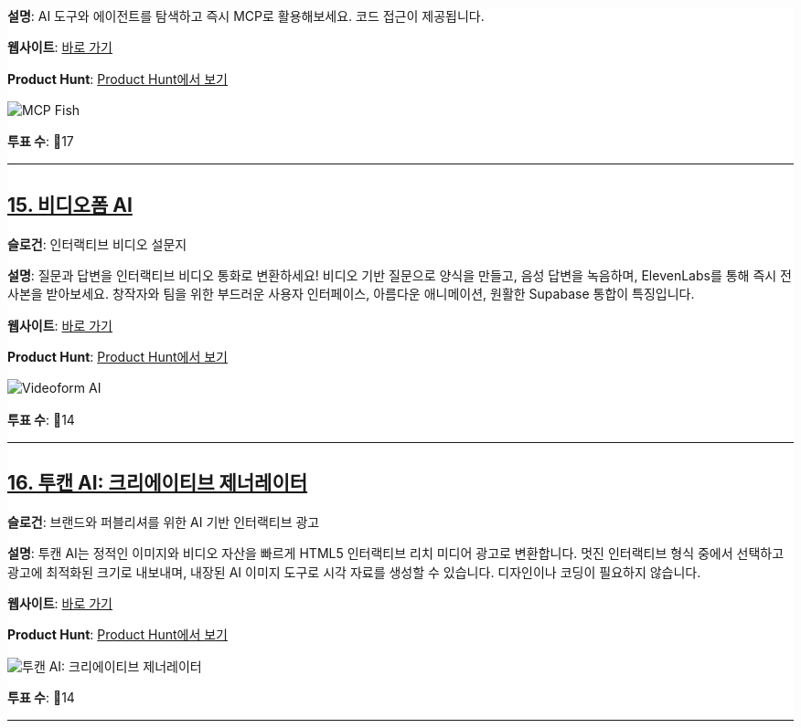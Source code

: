 **설명**: AI 도구와 에이전트를 탐색하고 즉시 MCP로 활용해보세요. 코드 접근이 제공됩니다.

**웹사이트**: [바로 가기](https://www.producthunt.com/r/GT2C72HSROYRBG?utm_campaign=producthunt-api&utm_medium=api-v2&utm_source=Application%3A+genexis+%28ID%3A+133272%29)

**Product Hunt**: [Product Hunt에서 보기](https://www.producthunt.com/products/buildship-v3?utm_campaign=producthunt-api&utm_medium=api-v2&utm_source=Application%3A+genexis+%28ID%3A+133272%29)

![MCP Fish]()

**투표 수**: 🔺17

---
## [15. 비디오폼 AI](https://www.producthunt.com/products/videoform-ai?utm_campaign=producthunt-api&utm_medium=api-v2&utm_source=Application%3A+genexis+%28ID%3A+133272%29)

**슬로건**: 인터랙티브 비디오 설문지

**설명**: 질문과 답변을 인터랙티브 비디오 통화로 변환하세요! 비디오 기반 질문으로 양식을 만들고, 음성 답변을 녹음하며, ElevenLabs를 통해 즉시 전사본을 받아보세요. 창작자와 팀을 위한 부드러운 사용자 인터페이스, 아름다운 애니메이션, 원활한 Supabase 통합이 특징입니다.

**웹사이트**: [바로 가기](https://www.producthunt.com/r/LZ2JJY3ZSAHPRC?utm_campaign=producthunt-api&utm_medium=api-v2&utm_source=Application%3A+genexis+%28ID%3A+133272%29)

**Product Hunt**: [Product Hunt에서 보기](https://www.producthunt.com/products/videoform-ai?utm_campaign=producthunt-api&utm_medium=api-v2&utm_source=Application%3A+genexis+%28ID%3A+133272%29)


![Videoform AI]()

**투표 수**: 🔺14

---
## [16. 투캔 AI: 크리에이티브 제너레이터](https://www.producthunt.com/products/toucan-ai-creative-generator?utm_campaign=producthunt-api&utm_medium=api-v2&utm_source=Application%3A+genexis+%28ID%3A+133272%29)

**슬로건**: 브랜드와 퍼블리셔를 위한 AI 기반 인터랙티브 광고

**설명**: 투캔 AI는 정적인 이미지와 비디오 자산을 빠르게 HTML5 인터랙티브 리치 미디어 광고로 변환합니다. 멋진 인터랙티브 형식 중에서 선택하고 광고에 최적화된 크기로 내보내며, 내장된 AI 이미지 도구로 시각 자료를 생성할 수 있습니다. 디자인이나 코딩이 필요하지 않습니다.

**웹사이트**: [바로 가기](https://www.producthunt.com/r/322JLLTD7XDJRH?utm_campaign=producthunt-api&utm_medium=api-v2&utm_source=Application%3A+genexis+%28ID%3A+133272%29)

**Product Hunt**: [Product Hunt에서 보기](https://www.producthunt.com/products/toucan-ai-creative-generator?utm_campaign=producthunt-api&utm_medium=api-v2&utm_source=Application%3A+genexis+%28ID%3A+133272%29)


![투캔 AI: 크리에이티브 제너레이터]()


**투표 수**: 🔺14

---